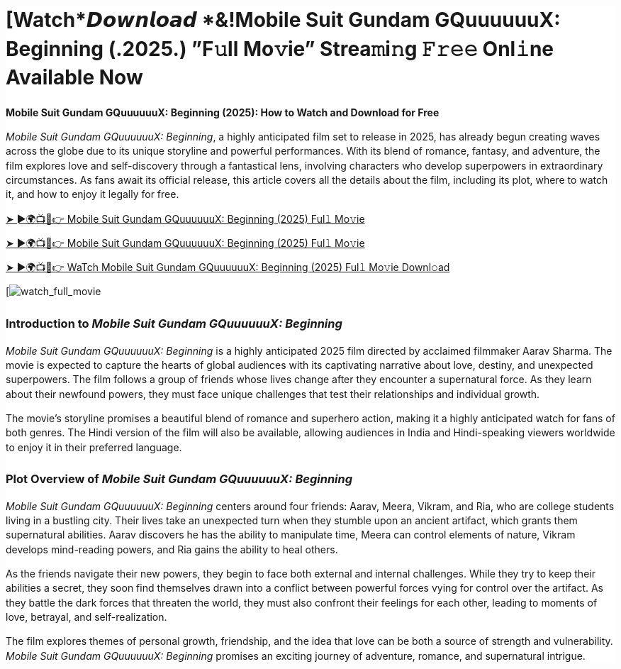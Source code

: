 # [Watch*𝘿𝙤𝙬𝙣𝙡𝙤𝙖𝙙 *&!Mobile Suit Gundam GQuuuuuuX: Beginning (.2025.) ”F𝚞ll Mo𝚟ie” Strea𝚖i𝚗g 𝙵𝚛𝚎𝚎 Onl𝚒ne Available Now

**Mobile Suit Gundam GQuuuuuuX: Beginning (2025): How to Watch and Download for Free**

*Mobile Suit Gundam GQuuuuuuX: Beginning*, a highly anticipated film set to release in 2025, has already begun creating waves across the globe due to its unique storyline and powerful performances. With its blend of romance, fantasy, and adventure, the film explores love and self-discovery through a fantastical lens, involving characters who develop superpowers in extraordinary circumstances. As fans await its official release, this article covers all the details about the film, including its plot, where to watch it, and how to enjoy it legally for free.

[➤ ►🌍📺📱👉 Mobile Suit Gundam GQuuuuuuX: Beginning (2025) Ful𝚕 Mo𝚟ie](https://cutt.ly/XrexRlxi)

[➤ ►🌍📺📱👉 Mobile Suit Gundam GQuuuuuuX: Beginning (2025) Ful𝚕 Mo𝚟ie](https://cutt.ly/XrexRlxi)

[➤ ►🌍📺📱👉 WaTch Mobile Suit Gundam GQuuuuuuX: Beginning (2025) Ful𝚕 Mo𝚟ie Downl𝚘ad](https://cutt.ly/XrexRlxi)

[![watch_full_movie](https://media.themoviedb.org/t/p/w533_and_h300_bestv2/9FO1K6oKygac3j7LXLrIcG2Sz71.jpg)

### **Introduction to *Mobile Suit Gundam GQuuuuuuX: Beginning***

*Mobile Suit Gundam GQuuuuuuX: Beginning* is a highly anticipated 2025 film directed by acclaimed filmmaker Aarav Sharma. The movie is expected to capture the hearts of global audiences with its captivating narrative about love, destiny, and unexpected superpowers. The film follows a group of friends whose lives change after they encounter a supernatural force. As they learn about their newfound powers, they must face unique challenges that test their relationships and individual growth.

The movie’s storyline promises a beautiful blend of romance and superhero action, making it a highly anticipated watch for fans of both genres. The Hindi version of the film will also be available, allowing audiences in India and Hindi-speaking viewers worldwide to enjoy it in their preferred language.



### **Plot Overview of *Mobile Suit Gundam GQuuuuuuX: Beginning***

*Mobile Suit Gundam GQuuuuuuX: Beginning* centers around four friends: Aarav, Meera, Vikram, and Ria, who are college students living in a bustling city. Their lives take an unexpected turn when they stumble upon an ancient artifact, which grants them supernatural abilities. Aarav discovers he has the ability to manipulate time, Meera can control elements of nature, Vikram develops mind-reading powers, and Ria gains the ability to heal others.

As the friends navigate their new powers, they begin to face both external and internal challenges. While they try to keep their abilities a secret, they soon find themselves drawn into a conflict between powerful forces vying for control over the artifact. As they battle the dark forces that threaten the world, they must also confront their feelings for each other, leading to moments of love, betrayal, and self-realization.

The film explores themes of personal growth, friendship, and the idea that love can be both a source of strength and vulnerability. *Mobile Suit Gundam GQuuuuuuX: Beginning* promises an exciting journey of adventure, romance, and supernatural intrigue.
